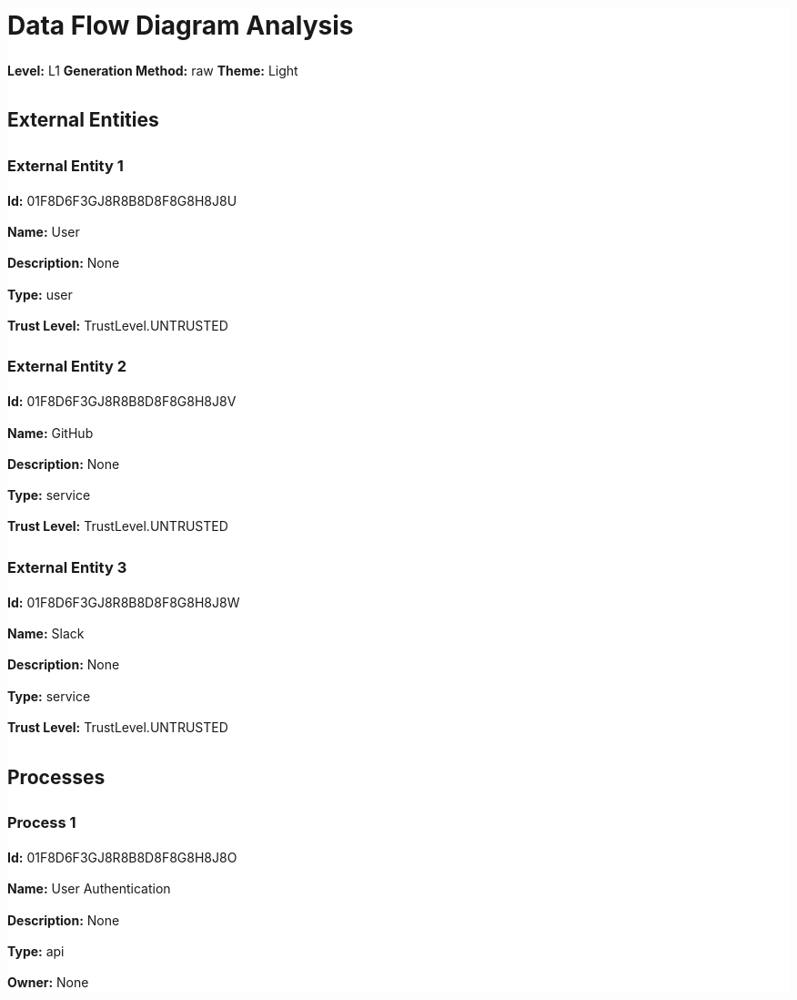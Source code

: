 # Data Flow Diagram Analysis

**Level:** L1
**Generation Method:** raw
**Theme:** Light

## External Entities

### External Entity 1

**Id:** 01F8D6F3GJ8R8B8D8F8G8H8J8U

**Name:** User

**Description:** None

**Type:** user

**Trust Level:** TrustLevel.UNTRUSTED

### External Entity 2

**Id:** 01F8D6F3GJ8R8B8D8F8G8H8J8V

**Name:** GitHub

**Description:** None

**Type:** service

**Trust Level:** TrustLevel.UNTRUSTED

### External Entity 3

**Id:** 01F8D6F3GJ8R8B8D8F8G8H8J8W

**Name:** Slack

**Description:** None

**Type:** service

**Trust Level:** TrustLevel.UNTRUSTED

## Processes

### Process 1

**Id:** 01F8D6F3GJ8R8B8D8F8G8H8J8O

**Name:** User Authentication

**Description:** None

**Type:** api

**Owner:** None
